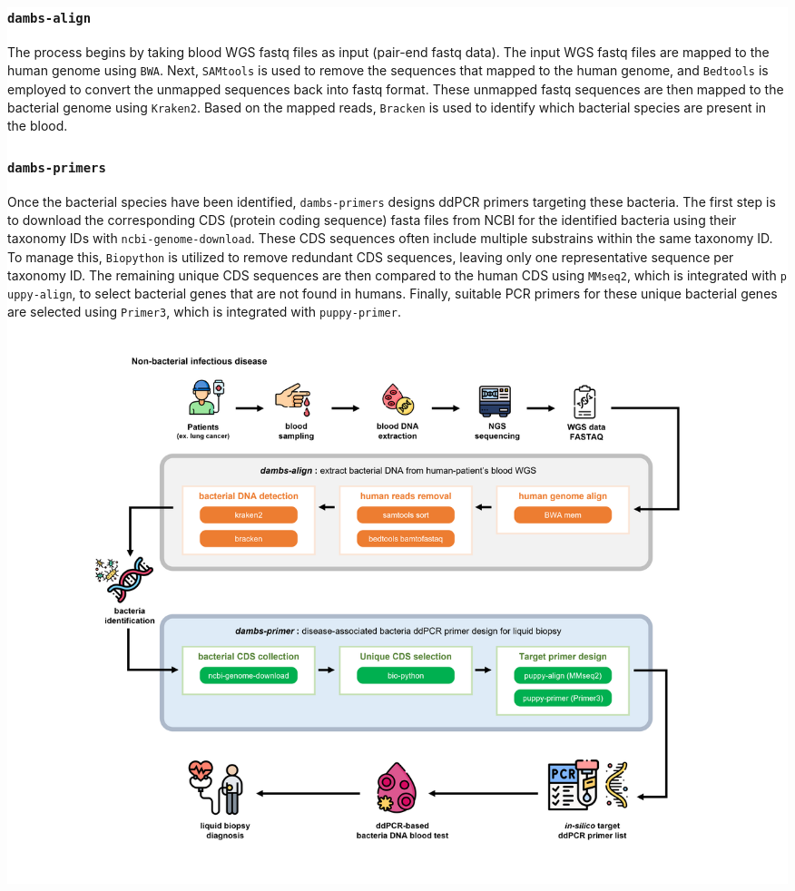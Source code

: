 ### `dambs-align`
The process begins by taking blood WGS fastq files as input (pair-end fastq data). The input WGS fastq files are mapped to the human genome using `BWA`. Next, `SAMtools` is used to remove the sequences that mapped to the human genome, and `Bedtools` is employed to convert the unmapped sequences back into fastq format. These unmapped fastq sequences are then mapped to the bacterial genome using `Kraken2`. Based on the mapped reads, `Bracken` is used to identify which bacterial species are present in the blood.

### `dambs-primers`
Once the bacterial species have been identified, `dambs-primers` designs ddPCR primers targeting these bacteria. The first step is to download the corresponding CDS (protein coding sequence) fasta files from NCBI for the identified bacteria using their taxonomy IDs with `ncbi-genome-download`. These CDS sequences often include multiple substrains within the same taxonomy ID. To manage this, `Biopython` is utilized to remove redundant CDS sequences, leaving only one representative sequence per taxonomy ID. The remaining unique CDS sequences are then compared to the human CDS using `MMseq2`, which is integrated with `puppy-align`, to select bacterial genes that are not found in humans. Finally, suitable PCR primers for these unique bacterial genes are selected using `Primer3`, which is integrated with `puppy-primer`.

<p align="center">
  <img src="./images/how-it-work-pipeline_FigureA.png" height="600" />
</p>

